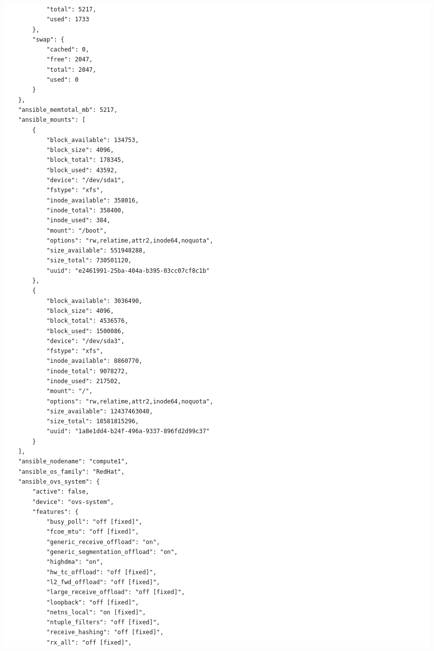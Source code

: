                 "total": 5217,
                "used": 1733
            },
            "swap": {
                "cached": 0,
                "free": 2047,
                "total": 2047,
                "used": 0
            }
        },
        "ansible_memtotal_mb": 5217,
        "ansible_mounts": [
            {
                "block_available": 134753,
                "block_size": 4096,
                "block_total": 178345,
                "block_used": 43592,
                "device": "/dev/sda1",
                "fstype": "xfs",
                "inode_available": 358016,
                "inode_total": 358400,
                "inode_used": 384,
                "mount": "/boot",
                "options": "rw,relatime,attr2,inode64,noquota",
                "size_available": 551948288,
                "size_total": 730501120,
                "uuid": "e2461991-25ba-404a-b395-03cc07cf8c1b"
            },
            {
                "block_available": 3036490,
                "block_size": 4096,
                "block_total": 4536576,
                "block_used": 1500086,
                "device": "/dev/sda3",
                "fstype": "xfs",
                "inode_available": 8860770,
                "inode_total": 9078272,
                "inode_used": 217502,
                "mount": "/",
                "options": "rw,relatime,attr2,inode64,noquota",
                "size_available": 12437463040,
                "size_total": 18581815296,
                "uuid": "1a8e1dd4-b24f-496a-9337-896fd2d99c37"
            }
        ],
        "ansible_nodename": "compute1",
        "ansible_os_family": "RedHat",
        "ansible_ovs_system": {
            "active": false,
            "device": "ovs-system",
            "features": {
                "busy_poll": "off [fixed]",
                "fcoe_mtu": "off [fixed]",
                "generic_receive_offload": "on",
                "generic_segmentation_offload": "on",
                "highdma": "on",
                "hw_tc_offload": "off [fixed]",
                "l2_fwd_offload": "off [fixed]",
                "large_receive_offload": "off [fixed]",
                "loopback": "off [fixed]",
                "netns_local": "on [fixed]",
                "ntuple_filters": "off [fixed]",
                "receive_hashing": "off [fixed]",
                "rx_all": "off [fixed]",